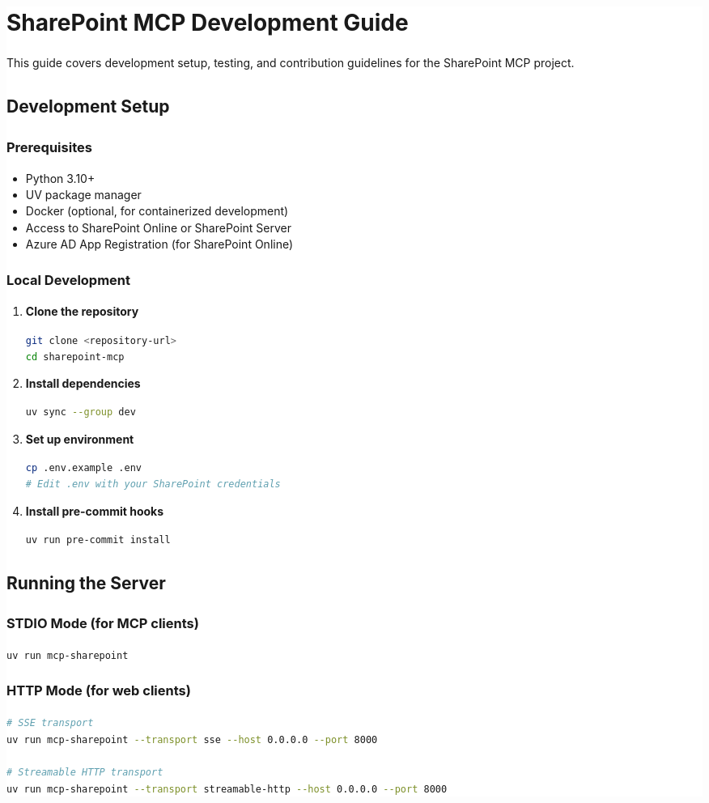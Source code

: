 # SharePoint MCP Development Guide

This guide covers development setup, testing, and contribution guidelines for the SharePoint MCP project.

## Development Setup

### Prerequisites

- Python 3.10+
- UV package manager
- Docker (optional, for containerized development)
- Access to SharePoint Online or SharePoint Server
- Azure AD App Registration (for SharePoint Online)

### Local Development

1. **Clone the repository**
   ```bash
   git clone <repository-url>
   cd sharepoint-mcp
   ```

2. **Install dependencies**
   ```bash
   uv sync --group dev
   ```

3. **Set up environment**
   ```bash
   cp .env.example .env
   # Edit .env with your SharePoint credentials
   ```

4. **Install pre-commit hooks**
   ```bash
   uv run pre-commit install
   ```

## Running the Server

### STDIO Mode (for MCP clients)
```bash
uv run mcp-sharepoint
```

### HTTP Mode (for web clients)
```bash
# SSE transport
uv run mcp-sharepoint --transport sse --host 0.0.0.0 --port 8000

# Streamable HTTP transport
uv run mcp-sharepoint --transport streamable-http --host 0.0.0.0 --port 8000
```

